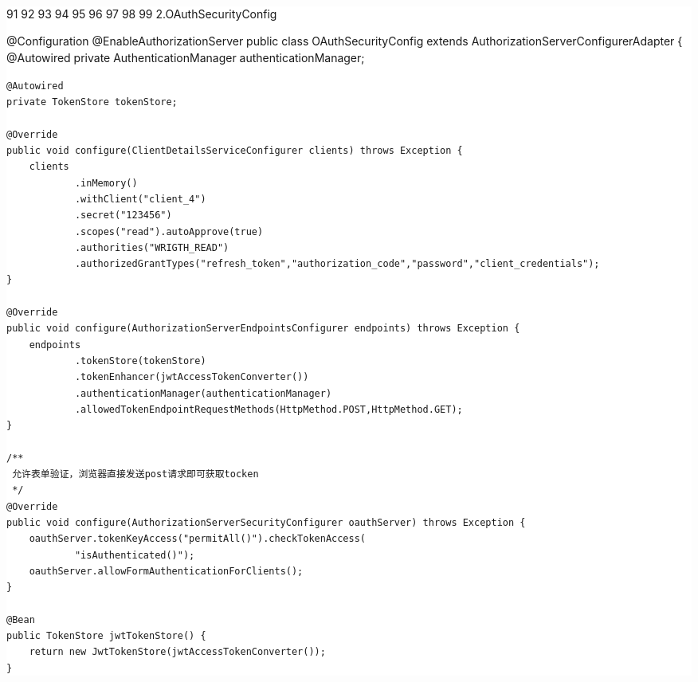 91
92
93
94
95
96
97
98
99
2.OAuthSecurityConfig

@Configuration
@EnableAuthorizationServer
public class OAuthSecurityConfig extends AuthorizationServerConfigurerAdapter {
    @Autowired
    private AuthenticationManager authenticationManager;

    @Autowired
    private TokenStore tokenStore;

    @Override
    public void configure(ClientDetailsServiceConfigurer clients) throws Exception {
        clients
                .inMemory()
                .withClient("client_4")
                .secret("123456")
                .scopes("read").autoApprove(true)
                .authorities("WRIGTH_READ")
                .authorizedGrantTypes("refresh_token","authorization_code","password","client_credentials");
    }

    @Override
    public void configure(AuthorizationServerEndpointsConfigurer endpoints) throws Exception {
        endpoints
                .tokenStore(tokenStore)
                .tokenEnhancer(jwtAccessTokenConverter())
                .authenticationManager(authenticationManager)
                .allowedTokenEndpointRequestMethods(HttpMethod.POST,HttpMethod.GET);
    }

    /**
     允许表单验证，浏览器直接发送post请求即可获取tocken
     */
    @Override
    public void configure(AuthorizationServerSecurityConfigurer oauthServer) throws Exception {
        oauthServer.tokenKeyAccess("permitAll()").checkTokenAccess(
                "isAuthenticated()");
        oauthServer.allowFormAuthenticationForClients();
    }

    @Bean
    public TokenStore jwtTokenStore() {
        return new JwtTokenStore(jwtAccessTokenConverter());
    }
